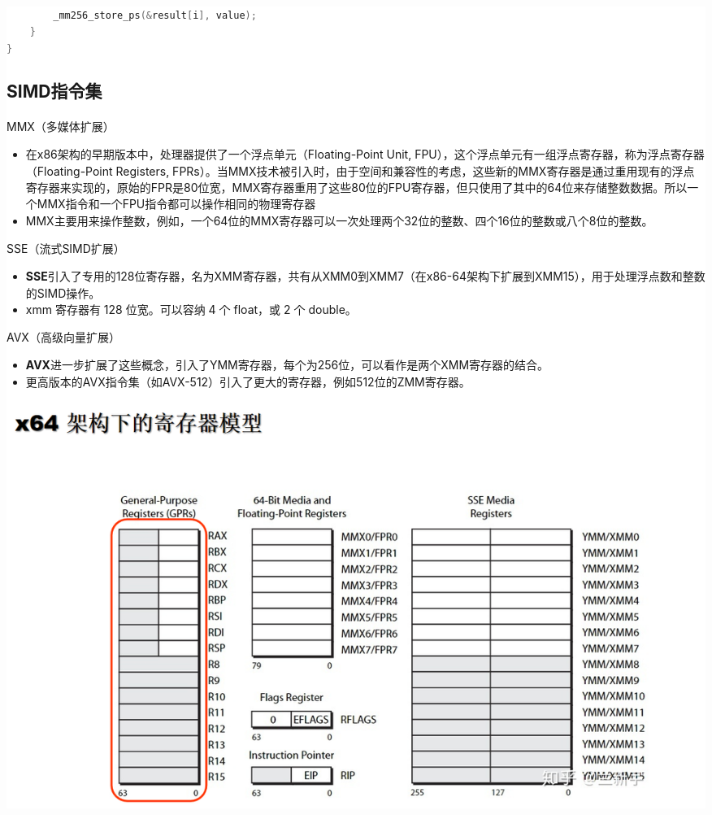 ```c
		_mm256_store_ps(&result[i], value);
	}
}
```

## SIMD指令集

MMX（多媒体扩展）

- 在x86架构的早期版本中，处理器提供了一个浮点单元（Floating-Point Unit, FPU），这个浮点单元有一组浮点寄存器，称为浮点寄存器（Floating-Point Registers, FPRs）。当MMX技术被引入时，由于空间和兼容性的考虑，这些新的MMX寄存器是通过重用现有的浮点寄存器来实现的，原始的FPR是80位宽，MMX寄存器重用了这些80位的FPU寄存器，但只使用了其中的64位来存储整数数据。所以一个MMX指令和一个FPU指令都可以操作相同的物理寄存器
- MMX主要用来操作整数，例如，一个64位的MMX寄存器可以一次处理两个32位的整数、四个16位的整数或八个8位的整数。

SSE（流式SIMD扩展）

- **SSE**引入了专用的128位寄存器，名为XMM寄存器，共有从XMM0到XMM7（在x86-64架构下扩展到XMM15），用于处理浮点数和整数的SIMD操作。
- xmm 寄存器有 128 位宽。可以容纳 4 个 float，或 2 个 double。

AVX（高级向量扩展）

- **AVX**进一步扩展了这些概念，引入了YMM寄存器，每个为256位，可以看作是两个XMM寄存器的结合。
- 更高版本的AVX指令集（如AVX-512）引入了更大的寄存器，例如512位的ZMM寄存器。

![image-20240229131648012](15418学习笔记.assets/image-20240229131648012-1709534958251-1.png)
